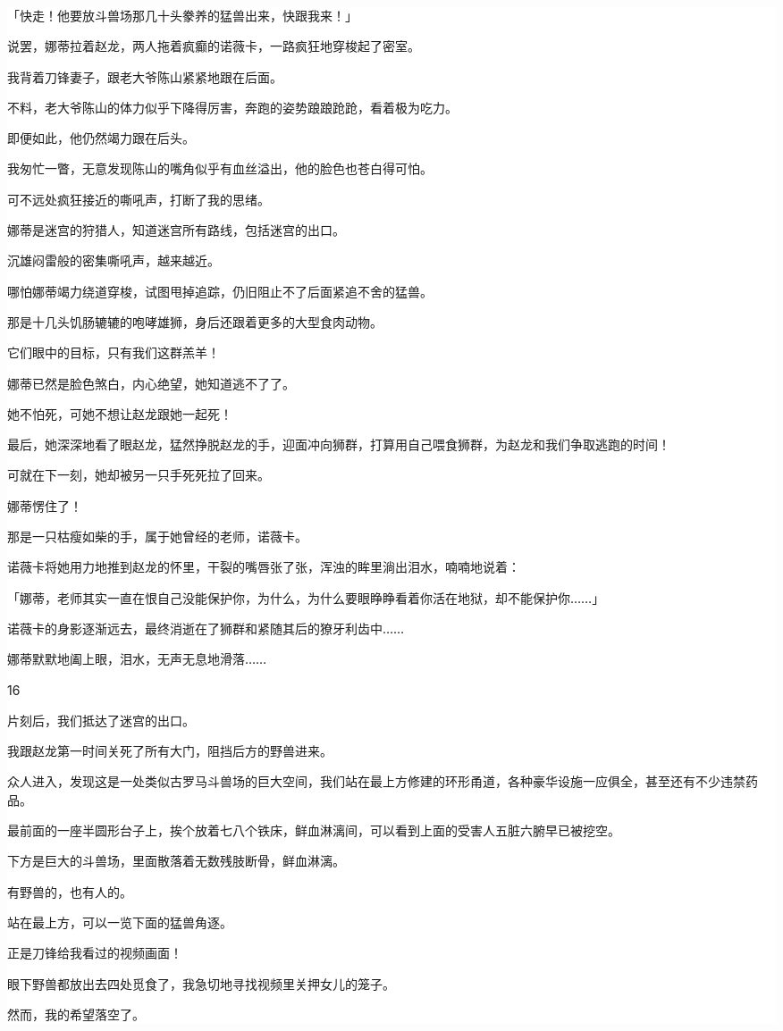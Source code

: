 「快走！他要放斗兽场那几十头豢养的猛兽出来，快跟我来！」

说罢，娜蒂拉着赵龙，两人拖着疯癫的诺薇卡，一路疯狂地穿梭起了密室。

我背着刀锋妻子，跟老大爷陈山紧紧地跟在后面。

不料，老大爷陈山的体力似乎下降得厉害，奔跑的姿势踉踉跄跄，看着极为吃力。

即便如此，他仍然竭力跟在后头。

我匆忙一瞥，无意发现陈山的嘴角似乎有血丝溢出，他的脸色也苍白得可怕。

可不远处疯狂接近的嘶吼声，打断了我的思绪。

娜蒂是迷宫的狩猎人，知道迷宫所有路线，包括迷宫的出口。

沉雄闷雷般的密集嘶吼声，越来越近。

哪怕娜蒂竭力绕道穿梭，试图甩掉追踪，仍旧阻止不了后面紧追不舍的猛兽。

那是十几头饥肠辘辘的咆哮雄狮，身后还跟着更多的大型食肉动物。

它们眼中的目标，只有我们这群羔羊！

娜蒂已然是脸色煞白，内心绝望，她知道逃不了了。

她不怕死，可她不想让赵龙跟她一起死！

最后，她深深地看了眼赵龙，猛然挣脱赵龙的手，迎面冲向狮群，打算用自己喂食狮群，为赵龙和我们争取逃跑的时间！

可就在下一刻，她却被另一只手死死拉了回来。

娜蒂愣住了！

那是一只枯瘦如柴的手，属于她曾经的老师，诺薇卡。

诺薇卡将她用力地推到赵龙的怀里，干裂的嘴唇张了张，浑浊的眸里淌出泪水，喃喃地说着：

「娜蒂，老师其实一直在恨自己没能保护你，为什么，为什么要眼睁睁看着你活在地狱，却不能保护你……」

诺薇卡的身影逐渐远去，最终消逝在了狮群和紧随其后的獠牙利齿中……

娜蒂默默地阖上眼，泪水，无声无息地滑落……

16

片刻后，我们抵达了迷宫的出口。

我跟赵龙第一时间关死了所有大门，阻挡后方的野兽进来。

众人进入，发现这是一处类似古罗马斗兽场的巨大空间，我们站在最上方修建的环形甬道，各种豪华设施一应俱全，甚至还有不少违禁药品。

最前面的一座半圆形台子上，挨个放着七八个铁床，鲜血淋漓间，可以看到上面的受害人五脏六腑早已被挖空。

下方是巨大的斗兽场，里面散落着无数残肢断骨，鲜血淋漓。

有野兽的，也有人的。

站在最上方，可以一览下面的猛兽角逐。

正是刀锋给我看过的视频画面！

眼下野兽都放出去四处觅食了，我急切地寻找视频里关押女儿的笼子。

然而，我的希望落空了。
